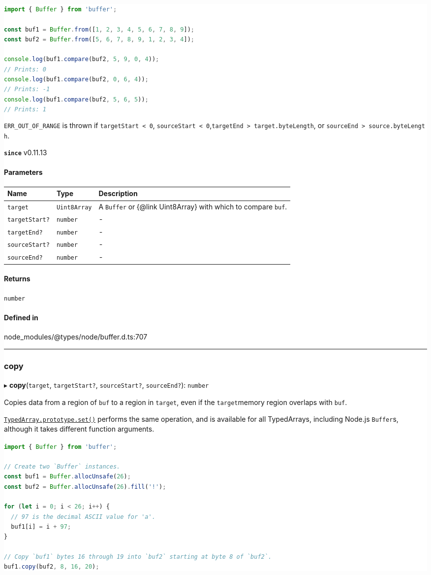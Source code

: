 ```js
import { Buffer } from 'buffer';

const buf1 = Buffer.from([1, 2, 3, 4, 5, 6, 7, 8, 9]);
const buf2 = Buffer.from([5, 6, 7, 8, 9, 1, 2, 3, 4]);

console.log(buf1.compare(buf2, 5, 9, 0, 4));
// Prints: 0
console.log(buf1.compare(buf2, 0, 6, 4));
// Prints: -1
console.log(buf1.compare(buf2, 5, 6, 5));
// Prints: 1
```

`ERR_OUT_OF_RANGE` is thrown if `targetStart < 0`, `sourceStart < 0`,`targetEnd > target.byteLength`, or `sourceEnd > source.byteLength`.

**`since`** v0.11.13

#### Parameters

| Name | Type | Description |
| :------ | :------ | :------ |
| `target` | `Uint8Array` | A `Buffer` or {@link Uint8Array} with which to compare `buf`. |
| `targetStart?` | `number` | - |
| `targetEnd?` | `number` | - |
| `sourceStart?` | `number` | - |
| `sourceEnd?` | `number` | - |

#### Returns

`number`

#### Defined in

node_modules/@types/node/buffer.d.ts:707

___

### copy

▸ **copy**(`target`, `targetStart?`, `sourceStart?`, `sourceEnd?`): `number`

Copies data from a region of `buf` to a region in `target`, even if the `target`memory region overlaps with `buf`.

[`TypedArray.prototype.set()`](https://developer.mozilla.org/en-US/docs/Web/JavaScript/Reference/Global_Objects/TypedArray/set) performs the same operation, and is available
for all TypedArrays, including Node.js `Buffer`s, although it takes
different function arguments.

```js
import { Buffer } from 'buffer';

// Create two `Buffer` instances.
const buf1 = Buffer.allocUnsafe(26);
const buf2 = Buffer.allocUnsafe(26).fill('!');

for (let i = 0; i < 26; i++) {
  // 97 is the decimal ASCII value for 'a'.
  buf1[i] = i + 97;
}

// Copy `buf1` bytes 16 through 19 into `buf2` starting at byte 8 of `buf2`.
buf1.copy(buf2, 8, 16, 20);
```